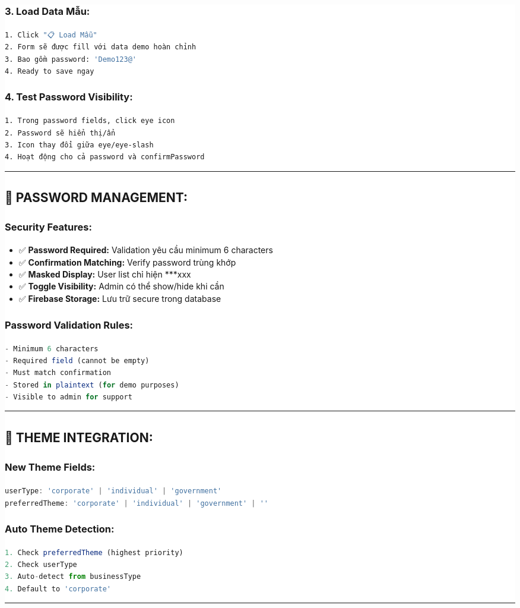 ### **3. Load Data Mẫu:**
```bash
1. Click "📋 Load Mẫu" 
2. Form sẽ được fill với data demo hoàn chỉnh
3. Bao gồm password: 'Demo123@'
4. Ready to save ngay
```

### **4. Test Password Visibility:**
```bash
1. Trong password fields, click eye icon
2. Password sẽ hiển thị/ẩn
3. Icon thay đổi giữa eye/eye-slash
4. Hoạt động cho cả password và confirmPassword
```

---

## 🔐 **PASSWORD MANAGEMENT:**

### **Security Features:**
- ✅ **Password Required:** Validation yêu cầu minimum 6 characters
- ✅ **Confirmation Matching:** Verify password trùng khớp  
- ✅ **Masked Display:** User list chỉ hiện ***xxx
- ✅ **Toggle Visibility:** Admin có thể show/hide khi cần
- ✅ **Firebase Storage:** Lưu trữ secure trong database

### **Password Validation Rules:**
```javascript
- Minimum 6 characters
- Required field (cannot be empty)
- Must match confirmation
- Stored in plaintext (for demo purposes)
- Visible to admin for support
```

---

## 🎨 **THEME INTEGRATION:**

### **New Theme Fields:**
```javascript
userType: 'corporate' | 'individual' | 'government'
preferredTheme: 'corporate' | 'individual' | 'government' | ''
```

### **Auto Theme Detection:**
```javascript
1. Check preferredTheme (highest priority)
2. Check userType  
3. Auto-detect from businessType
4. Default to 'corporate'
```

---
